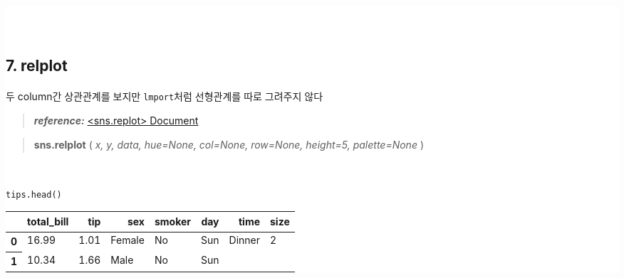 <br />

<br />


## **7. relplot**

두 column간 상관관계를 보지만 ```lmport```처럼 선형관계를 따로 그려주지 않다

> ***reference:*** [<sns.replot> Document](https://seaborn.pydata.org/generated/seaborn.relplot.html?highlight=relplot#seaborn.relplot)

> **sns.relplot** ( *x, y, data, hue=None, col=None, row=None, height=5, palette=None* )

  <br />


```python
tips.head()
```


<div>
<style scoped>
    .dataframe tbody tr th:only-of-type {
        vertical-align: middle;
    }


    .dataframe tbody tr th {
        vertical-align: top;
    }
    
    .dataframe thead th {
        text-align: right;
    }

</style>

<table  >
  <thead>
    <tr style="text-align: right;">
      <th></th>
      <th>total_bill</th>
      <th>tip</th>
      <th>sex</th>
      <th>smoker</th>
      <th>day</th>
      <th>time</th>
      <th>size</th>
    </tr>
  </thead>
  <tbody>
    <tr>
      <th>0</th>
      <td>16.99</td>
      <td>1.01</td>
      <td>Female</td>
      <td>No</td>
      <td>Sun</td>
      <td>Dinner</td>
      <td>2</td>
    </tr>
    <tr>
      <th>1</th>
      <td>10.34</td>
      <td>1.66</td>
      <td>Male</td>
      <td>No</td>
      <td>Sun</td>